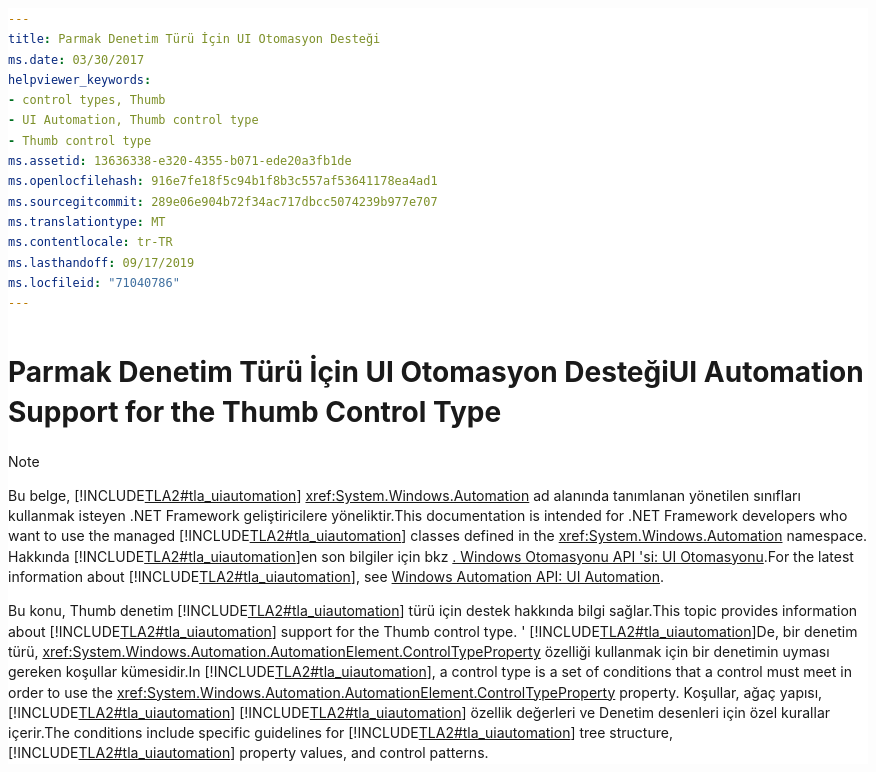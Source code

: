 ```yaml
---
title: Parmak Denetim Türü İçin UI Otomasyon Desteği
ms.date: 03/30/2017
helpviewer_keywords:
- control types, Thumb
- UI Automation, Thumb control type
- Thumb control type
ms.assetid: 13636338-e320-4355-b071-ede20a3fb1de
ms.openlocfilehash: 916e7fe18f5c94b1f8b3c557af53641178ea4ad1
ms.sourcegitcommit: 289e06e904b72f34ac717dbcc5074239b977e707
ms.translationtype: MT
ms.contentlocale: tr-TR
ms.lasthandoff: 09/17/2019
ms.locfileid: "71040786"
---
```

# <a name="ui-automation-support-for-the-thumb-control-type"></a><span data-ttu-id="12bc0-102">Parmak Denetim Türü İçin UI Otomasyon Desteği</span><span class="sxs-lookup"><span data-stu-id="12bc0-102">UI Automation Support for the Thumb Control Type</span></span>
> [!NOTE]
> <span data-ttu-id="12bc0-103">Bu belge, [!INCLUDE[TLA2#tla_uiautomation](../../../includes/tla2sharptla-uiautomation-md.md)] <xref:System.Windows.Automation> ad alanında tanımlanan yönetilen sınıfları kullanmak isteyen .NET Framework geliştiricilere yöneliktir.</span><span class="sxs-lookup"><span data-stu-id="12bc0-103">This documentation is intended for .NET Framework developers who want to use the managed [!INCLUDE[TLA2#tla_uiautomation](../../../includes/tla2sharptla-uiautomation-md.md)] classes defined in the <xref:System.Windows.Automation> namespace.</span></span> <span data-ttu-id="12bc0-104">Hakkında [!INCLUDE[TLA2#tla_uiautomation](../../../includes/tla2sharptla-uiautomation-md.md)]en son bilgiler için bkz [. Windows Otomasyonu API 'si: UI Otomasyonu](https://go.microsoft.com/fwlink/?LinkID=156746).</span><span class="sxs-lookup"><span data-stu-id="12bc0-104">For the latest information about [!INCLUDE[TLA2#tla_uiautomation](../../../includes/tla2sharptla-uiautomation-md.md)], see [Windows Automation API: UI Automation](https://go.microsoft.com/fwlink/?LinkID=156746).</span></span>  
  
 <span data-ttu-id="12bc0-105">Bu konu, Thumb denetim [!INCLUDE[TLA2#tla_uiautomation](../../../includes/tla2sharptla-uiautomation-md.md)] türü için destek hakkında bilgi sağlar.</span><span class="sxs-lookup"><span data-stu-id="12bc0-105">This topic provides information about [!INCLUDE[TLA2#tla_uiautomation](../../../includes/tla2sharptla-uiautomation-md.md)] support for the Thumb control type.</span></span> <span data-ttu-id="12bc0-106">' [!INCLUDE[TLA2#tla_uiautomation](../../../includes/tla2sharptla-uiautomation-md.md)]De, bir denetim türü, <xref:System.Windows.Automation.AutomationElement.ControlTypeProperty> özelliği kullanmak için bir denetimin uyması gereken koşullar kümesidir.</span><span class="sxs-lookup"><span data-stu-id="12bc0-106">In [!INCLUDE[TLA2#tla_uiautomation](../../../includes/tla2sharptla-uiautomation-md.md)], a control type is a set of conditions that a control must meet in order to use the <xref:System.Windows.Automation.AutomationElement.ControlTypeProperty> property.</span></span> <span data-ttu-id="12bc0-107">Koşullar, ağaç yapısı, [!INCLUDE[TLA2#tla_uiautomation](../../../includes/tla2sharptla-uiautomation-md.md)] [!INCLUDE[TLA2#tla_uiautomation](../../../includes/tla2sharptla-uiautomation-md.md)] özellik değerleri ve Denetim desenleri için özel kurallar içerir.</span><span class="sxs-lookup"><span data-stu-id="12bc0-107">The conditions include specific guidelines for [!INCLUDE[TLA2#tla_uiautomation](../../../includes/tla2sharptla-uiautomation-md.md)] tree structure, [!INCLUDE[TLA2#tla_uiautomation](../../../includes/tla2sharptla-uiautomation-md.md)] property values, and control patterns.</span></span>  
  